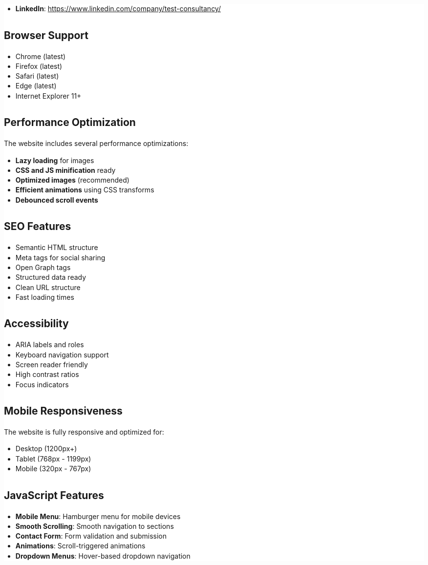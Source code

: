 - **LinkedIn**: https://www.linkedin.com/company/test-consultancy/

## Browser Support

- Chrome (latest)
- Firefox (latest)
- Safari (latest)
- Edge (latest)
- Internet Explorer 11+

## Performance Optimization

The website includes several performance optimizations:

- **Lazy loading** for images
- **CSS and JS minification** ready
- **Optimized images** (recommended)
- **Efficient animations** using CSS transforms
- **Debounced scroll events**

## SEO Features

- Semantic HTML structure
- Meta tags for social sharing
- Open Graph tags
- Structured data ready
- Clean URL structure
- Fast loading times

## Accessibility

- ARIA labels and roles
- Keyboard navigation support
- Screen reader friendly
- High contrast ratios
- Focus indicators

## Mobile Responsiveness

The website is fully responsive and optimized for:

- Desktop (1200px+)
- Tablet (768px - 1199px)
- Mobile (320px - 767px)

## JavaScript Features

- **Mobile Menu**: Hamburger menu for mobile devices
- **Smooth Scrolling**: Smooth navigation to sections
- **Contact Form**: Form validation and submission
- **Animations**: Scroll-triggered animations
- **Dropdown Menus**: Hover-based dropdown navigation
